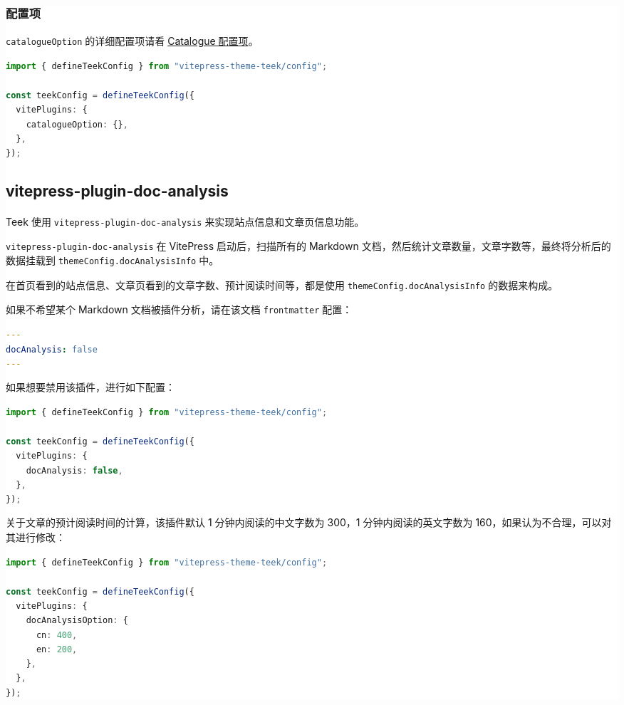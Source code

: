 ### 配置项

`catalogueOption` 的详细配置项请看 [Catalogue 配置项](https://github.com/Kele-Bingtang/vitepress-theme-teek/blob/master/plugins/vitepress-plugin-catalogue/src/types.ts)。

```ts
import { defineTeekConfig } from "vitepress-theme-teek/config";

const teekConfig = defineTeekConfig({
  vitePlugins: {
    catalogueOption: {},
  },
});
```

## vitepress-plugin-doc-analysis

Teek 使用 `vitepress-plugin-doc-analysis` 来实现站点信息和文章页信息功能。

`vitepress-plugin-doc-analysis` 在 VitePress 启动后，扫描所有的 Markdown 文档，然后统计文章数量，文章字数等，最终将分析后的数据挂载到 `themeConfig.docAnalysisInfo` 中。

在首页看到的站点信息、文章页看到的文章字数、预计阅读时间等，都是使用 `themeConfig.docAnalysisInfo` 的数据来构成。

如果不希望某个 Markdown 文档被插件分析，请在该文档 `frontmatter` 配置：

```yaml
---
docAnalysis: false
---
```

如果想要禁用该插件，进行如下配置：

```ts
import { defineTeekConfig } from "vitepress-theme-teek/config";

const teekConfig = defineTeekConfig({
  vitePlugins: {
    docAnalysis: false,
  },
});
```

关于文章的预计阅读时间的计算，该插件默认 1 分钟内阅读的中文字数为 300，1 分钟内阅读的英文字数为 160，如果认为不合理，可以对其进行修改：

```ts
import { defineTeekConfig } from "vitepress-theme-teek/config";

const teekConfig = defineTeekConfig({
  vitePlugins: {
    docAnalysisOption: {
      cn: 400,
      en: 200,
    },
  },
});
```
